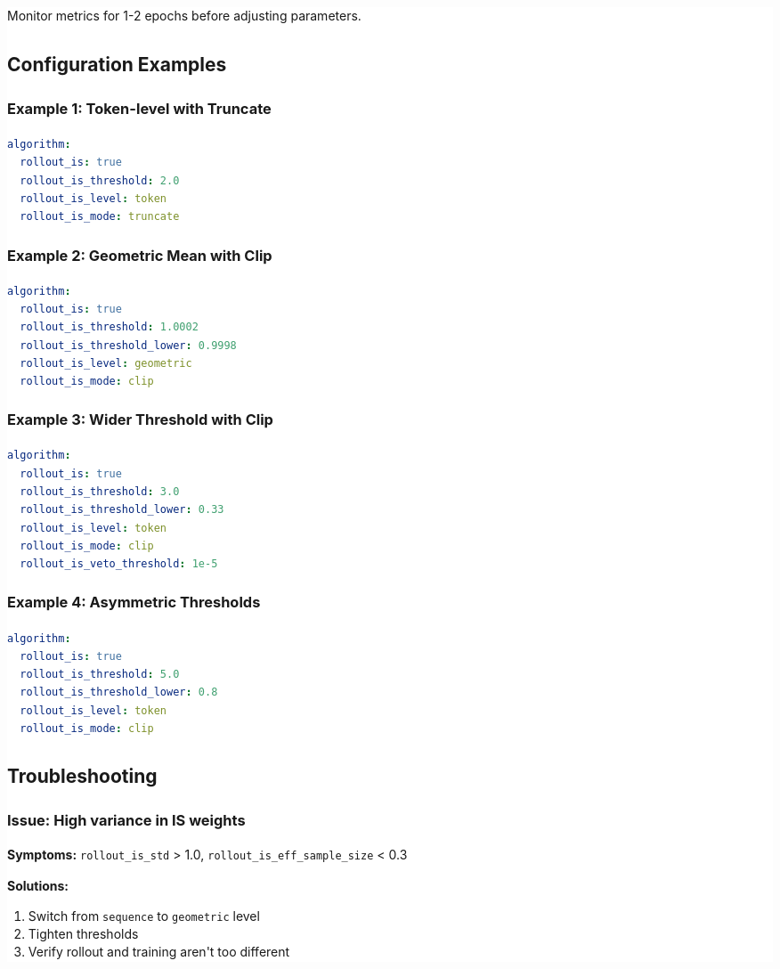 Monitor metrics for 1-2 epochs before adjusting parameters.

## Configuration Examples

### Example 1: Token-level with Truncate
```yaml
algorithm:
  rollout_is: true
  rollout_is_threshold: 2.0
  rollout_is_level: token
  rollout_is_mode: truncate
```

### Example 2: Geometric Mean with Clip
```yaml
algorithm:
  rollout_is: true
  rollout_is_threshold: 1.0002
  rollout_is_threshold_lower: 0.9998
  rollout_is_level: geometric
  rollout_is_mode: clip
```

### Example 3: Wider Threshold with Clip
```yaml
algorithm:
  rollout_is: true
  rollout_is_threshold: 3.0
  rollout_is_threshold_lower: 0.33
  rollout_is_level: token
  rollout_is_mode: clip
  rollout_is_veto_threshold: 1e-5
```

### Example 4: Asymmetric Thresholds
```yaml
algorithm:
  rollout_is: true
  rollout_is_threshold: 5.0
  rollout_is_threshold_lower: 0.8
  rollout_is_level: token
  rollout_is_mode: clip
```

## Troubleshooting

### Issue: High variance in IS weights
**Symptoms:** `rollout_is_std` > 1.0, `rollout_is_eff_sample_size` < 0.3

**Solutions:**
1. Switch from `sequence` to `geometric` level
2. Tighten thresholds
3. Verify rollout and training aren't too different
